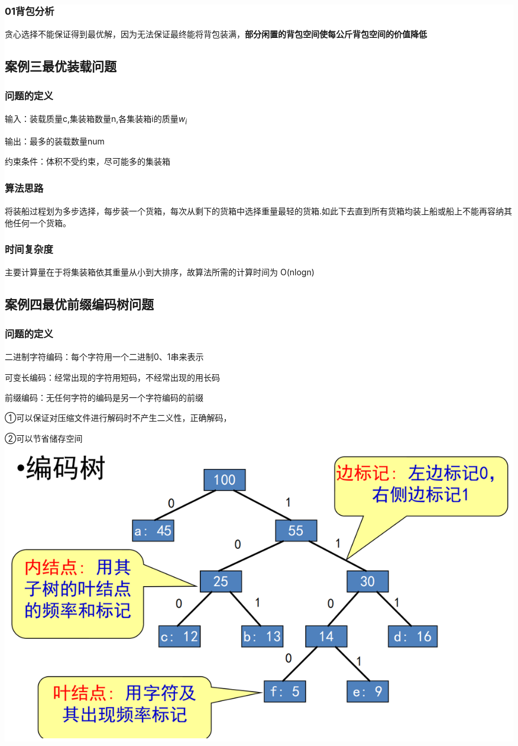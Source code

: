 ### 01背包分析

贪心选择不能保证得到最优解，因为无法保证最终能将背包装满，**部分闲置的背包空间使每公斤背包空间的价值降低**

## 案例三最优装载问题

### 问题的定义

输入：装载质量c,集装箱数量n,各集装箱i的质量$w_i$

输出：最多的装载数量num

约束条件：体积不受约束，尽可能多的集装箱

### 算法思路

将装船过程划为多步选择，每步装一个货箱，每次从剩下的货箱中选择重量最轻的货箱.如此下去直到所有货箱均装上船或船上不能再容纳其他任何一个货箱。

### 时间复杂度

主要计算量在于将集装箱依其重量从小到大排序，故算法所需的计算时间为 O(nlogn)

## 案例四最优前缀编码树问题

### 问题的定义

二进制字符编码：每个字符用一个二进制0、1串来表示

可变长编码：经常出现的字符用短码，不经常出现的用长码

前缀编码：无任何字符的编码是另一个字符编码的前缀

①可以保证对压缩文件进行解码时不产生二义性，正确解码，

②可以节省储存空间

![392cb2bec362a7c5e566df7e5d806623](392cb2bec362a7c5e566df7e5d806623.png)
